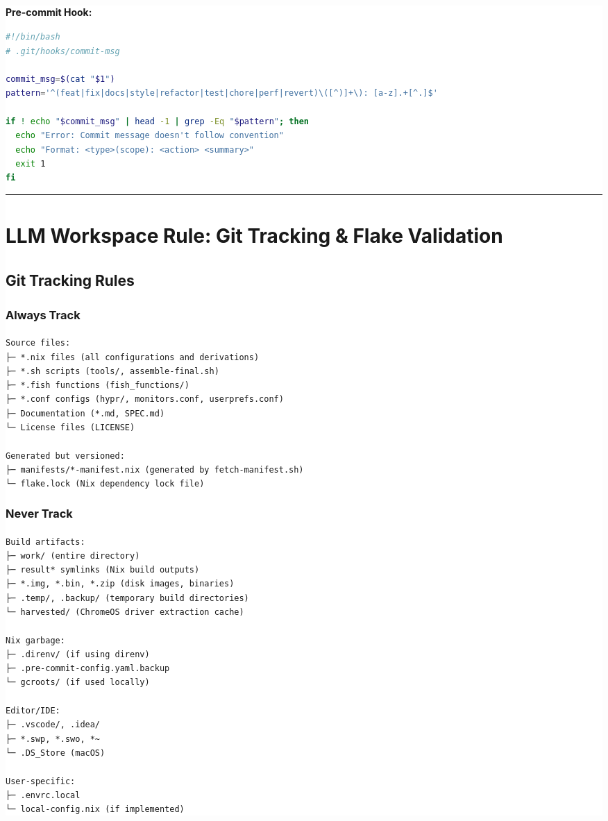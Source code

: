 **Pre-commit Hook:**
```bash
#!/bin/bash
# .git/hooks/commit-msg

commit_msg=$(cat "$1")
pattern='^(feat|fix|docs|style|refactor|test|chore|perf|revert)\([^)]+\): [a-z].+[^.]$'

if ! echo "$commit_msg" | head -1 | grep -Eq "$pattern"; then
  echo "Error: Commit message doesn't follow convention"
  echo "Format: <type>(scope): <action> <summary>"
  exit 1
fi
```

---

# LLM Workspace Rule: Git Tracking & Flake Validation

## Git Tracking Rules

### Always Track
```
Source files:
├─ *.nix files (all configurations and derivations)
├─ *.sh scripts (tools/, assemble-final.sh)
├─ *.fish functions (fish_functions/)
├─ *.conf configs (hypr/, monitors.conf, userprefs.conf)
├─ Documentation (*.md, SPEC.md)
└─ License files (LICENSE)

Generated but versioned:
├─ manifests/*-manifest.nix (generated by fetch-manifest.sh)
└─ flake.lock (Nix dependency lock file)
```

### Never Track
```
Build artifacts:
├─ work/ (entire directory)
├─ result* symlinks (Nix build outputs)
├─ *.img, *.bin, *.zip (disk images, binaries)
├─ .temp/, .backup/ (temporary build directories)
└─ harvested/ (ChromeOS driver extraction cache)

Nix garbage:
├─ .direnv/ (if using direnv)
├─ .pre-commit-config.yaml.backup
└─ gcroots/ (if used locally)

Editor/IDE:
├─ .vscode/, .idea/
├─ *.swp, *.swo, *~
└─ .DS_Store (macOS)

User-specific:
├─ .envrc.local
└─ local-config.nix (if implemented)
```
